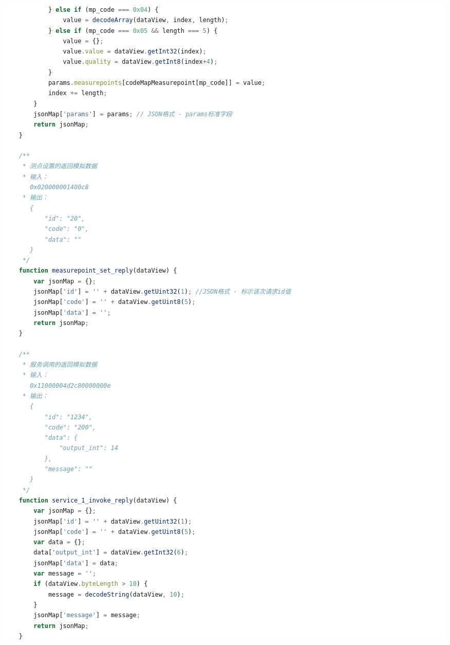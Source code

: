 ```js
            } else if (mp_code === 0x04) {
                value = decodeArray(dataView, index, length);
            } else if (mp_code === 0x05 && length === 5) {
                value = {};
                value.value = dataView.getInt32(index);
                value.quality = dataView.getInt8(index+4);
            }
            params.measurepoints[codeMapMeasurepoint[mp_code]] = value;
            index += length;
        }
        jsonMap['params'] = params; // JSON格式 - params标准字段
        return jsonMap;
    }

    /**
     * 测点设置的返回模拟数据
     * 输入：
       0x020000001400c8
     * 输出：
       {
           "id": "20",
           "code": "0",
           "data": ""
       }
     */
    function measurepoint_set_reply(dataView) {
        var jsonMap = {};
        jsonMap['id'] = '' + dataView.getUint32(1); //JSON格式 - 标示该次请求id值
        jsonMap['code'] = '' + dataView.getUint8(5);
        jsonMap['data'] = '';
        return jsonMap;
    }

    /**
     * 服务调用的返回模拟数据
     * 输入：
       0x11000004d2c80000000e
     * 输出：
       {
           "id": "1234",
           "code": "200",
           "data": {
               "output_int": 14
           },
           "message": ""
       }
     */
    function service_1_invoke_reply(dataView) {
        var jsonMap = {};
        jsonMap['id'] = '' + dataView.getUint32(1);
        jsonMap['code'] = '' + dataView.getUint8(5);
        var data = {};
        data['output_int'] = dataView.getInt32(6);
        jsonMap['data'] = data;
        var message = '';
        if (dataView.byteLength > 10) {
            message = decodeString(dataView, 10);
        }
        jsonMap['message'] = message;
        return jsonMap;
    }


```